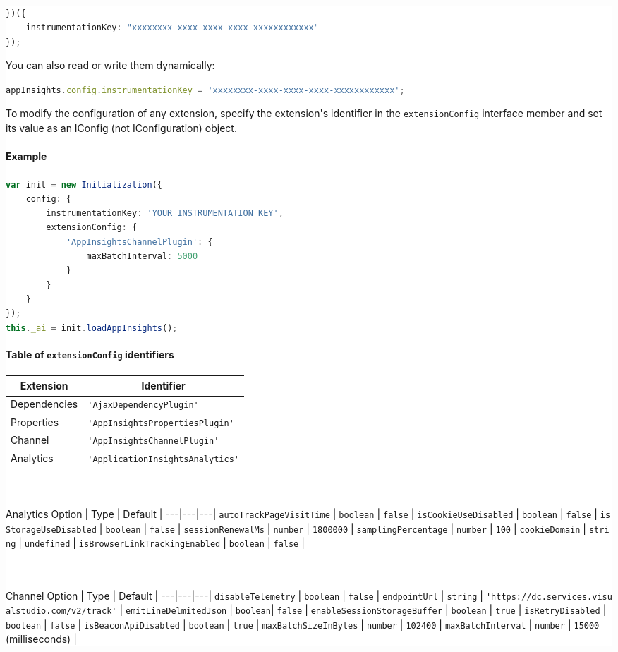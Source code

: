 ```ts
})({
    instrumentationKey: "xxxxxxxx-xxxx-xxxx-xxxx-xxxxxxxxxxxx"
});
```

You can also read or write them dynamically:

```ts
appInsights.config.instrumentationKey = 'xxxxxxxx-xxxx-xxxx-xxxx-xxxxxxxxxxxx';
```

To modify the configuration of any extension, specify the extension's identifier in the `extensionConfig` interface member and set its value as an IConfig (not IConfiguration) object.
#### Example
```ts
var init = new Initialization({
    config: {
        instrumentationKey: 'YOUR INSTRUMENTATION KEY',
        extensionConfig: {
            'AppInsightsChannelPlugin': {
                maxBatchInterval: 5000
            }
        }
    }
});
this._ai = init.loadAppInsights();
```

#### Table of `extensionConfig` identifiers
Extension | Identifier
--- | ---
Dependencies | `'AjaxDependencyPlugin'`
Properties | `'AppInsightsPropertiesPlugin'`
Channel | `'AppInsightsChannelPlugin'`
Analytics | `'ApplicationInsightsAnalytics'`

<br><br>
Analytics Option | Type | Default |
---|---|---|
`autoTrackPageVisitTime` | `boolean` | `false` |
`isCookieUseDisabled` | `boolean` | `false` |
`isStorageUseDisabled` | `boolean` | `false` |
`sessionRenewalMs` | `number` | `1800000` |
`samplingPercentage` | `number` | `100` |
`cookieDomain` | `string` | `undefined` |
`isBrowserLinkTrackingEnabled` | `boolean` | `false` |


<br><br>
Channel Option | Type | Default |
---|---|---|
`disableTelemetry` | `boolean` | `false` |
`endpointUrl` | `string` | `'https://dc.services.visualstudio.com/v2/track'` |
`emitLineDelmitedJson` | `boolean`| `false` |
`enableSessionStorageBuffer` | `boolean` | `true` |
`isRetryDisabled` | `boolean` | `false` |
`isBeaconApiDisabled` | `boolean` | `true` |
`maxBatchSizeInBytes` | `number` | `102400` |
`maxBatchInterval` | `number` | `15000` (milliseconds) |
